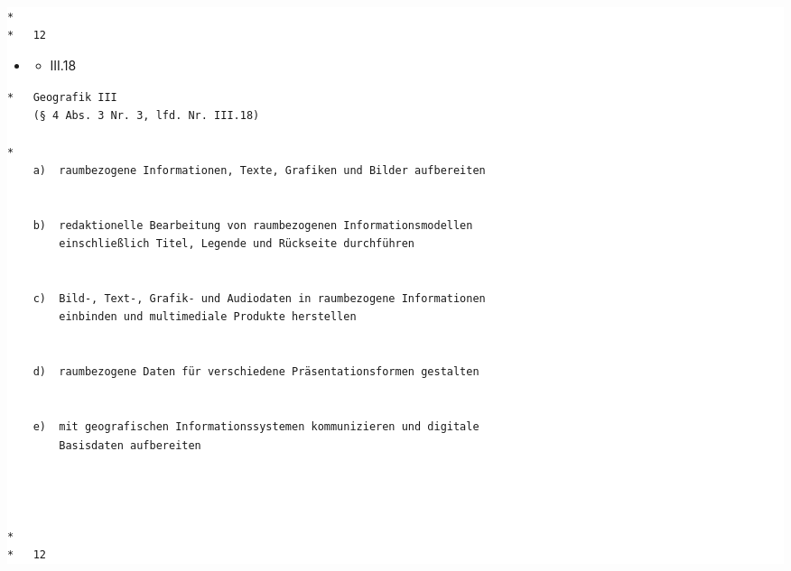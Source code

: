 


    *
    *   12


*    *   III.18

    *   Geografik III
        (§ 4 Abs. 3 Nr. 3, lfd. Nr. III.18)

    *
        a)  raumbezogene Informationen, Texte, Grafiken und Bilder aufbereiten


        b)  redaktionelle Bearbeitung von raumbezogenen Informationsmodellen
            einschließlich Titel, Legende und Rückseite durchführen


        c)  Bild-, Text-, Grafik- und Audiodaten in raumbezogene Informationen
            einbinden und multimediale Produkte herstellen


        d)  raumbezogene Daten für verschiedene Präsentationsformen gestalten


        e)  mit geografischen Informationssystemen kommunizieren und digitale
            Basisdaten aufbereiten




    *
    *   12




